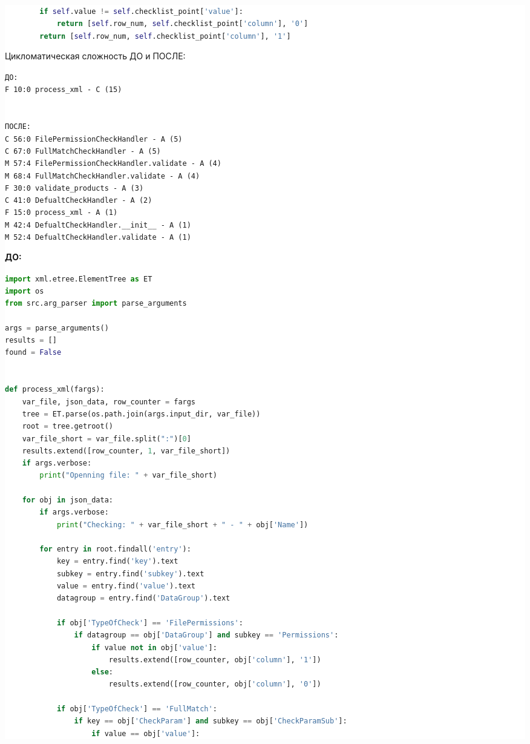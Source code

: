 ```python
        if self.value != self.checklist_point['value']:  
            return [self.row_num, self.checklist_point['column'], '0']  
        return [self.row_num, self.checklist_point['column'], '1']
```

Цикломатическая сложность ДО и ПОСЛЕ:
```
ДО:
F 10:0 process_xml - C (15)


ПОСЛЕ:
C 56:0 FilePermissionCheckHandler - A (5)
C 67:0 FullMatchCheckHandler - A (5)
M 57:4 FilePermissionCheckHandler.validate - A (4)
M 68:4 FullMatchCheckHandler.validate - A (4)
F 30:0 validate_products - A (3)
C 41:0 DefualtCheckHandler - A (2)
F 15:0 process_xml - A (1)
M 42:4 DefualtCheckHandler.__init__ - A (1)
M 52:4 DefualtCheckHandler.validate - A (1)

```

**ДО:**
```python
import xml.etree.ElementTree as ET  
import os  
from src.arg_parser import parse_arguments  
  
args = parse_arguments()  
results = []  
found = False  
  
  
def process_xml(fargs):  
    var_file, json_data, row_counter = fargs  
    tree = ET.parse(os.path.join(args.input_dir, var_file))  
    root = tree.getroot()  
    var_file_short = var_file.split(":")[0]  
    results.extend([row_counter, 1, var_file_short])  
    if args.verbose:  
        print("Openning file: " + var_file_short)  
  
    for obj in json_data:  
        if args.verbose:  
            print("Checking: " + var_file_short + " - " + obj['Name'])  
  
        for entry in root.findall('entry'):  
            key = entry.find('key').text  
            subkey = entry.find('subkey').text  
            value = entry.find('value').text  
            datagroup = entry.find('DataGroup').text  
  
            if obj['TypeOfCheck'] == 'FilePermissions':  
                if datagroup == obj['DataGroup'] and subkey == 'Permissions':  
                    if value not in obj['value']:  
                        results.extend([row_counter, obj['column'], '1'])  
                    else:  
                        results.extend([row_counter, obj['column'], '0'])  
  
            if obj['TypeOfCheck'] == 'FullMatch':  
                if key == obj['CheckParam'] and subkey == obj['CheckParamSub']:  
                    if value == obj['value']:  
```